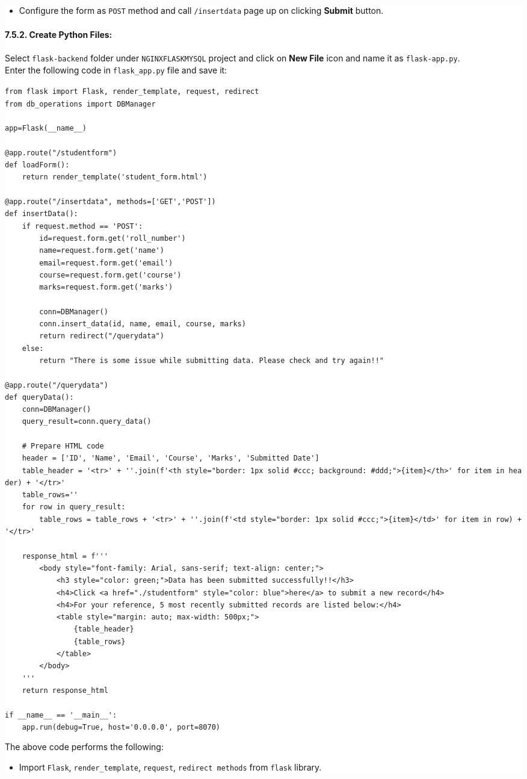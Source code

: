 * Configure the form as `POST` method and call `/insertdata` page up on clicking **Submit** button.

#### 7.5.2. Create Python Files:
Select `flask-backend` folder under `NGINXFLASKMYSQL` project and click on **New File** icon and name it as `flask-app.py`.  
Enter the following code in `flask_app.py` file and save it:
```
from flask import Flask, render_template, request, redirect
from db_operations import DBManager

app=Flask(__name__)

@app.route("/studentform")
def loadForm():
    return render_template('student_form.html')
    
@app.route("/insertdata", methods=['GET','POST'])
def insertData():
    if request.method == 'POST':
        id=request.form.get('roll_number')
        name=request.form.get('name')
        email=request.form.get('email')
        course=request.form.get('course')
        marks=request.form.get('marks')
        
        conn=DBManager()
        conn.insert_data(id, name, email, course, marks)
        return redirect("/querydata")
    else:
        return "There is some issue while submitting data. Please check and try again!!"

@app.route("/querydata")
def queryData():
    conn=DBManager()
    query_result=conn.query_data()

    # Prepare HTML code
    header = ['ID', 'Name', 'Email', 'Course', 'Marks', 'Submitted Date']
    table_header = '<tr>' + ''.join(f'<th style="border: 1px solid #ccc; background: #ddd;">{item}</th>' for item in header) + '</tr>'
    table_rows=''
    for row in query_result:
        table_rows = table_rows + '<tr>' + ''.join(f'<td style="border: 1px solid #ccc;">{item}</td>' for item in row) + '</tr>'
    
    response_html = f'''
        <body style="font-family: Arial, sans-serif; text-align: center;">
            <h3 style="color: green;">Data has been submitted successfully!!</h3>
            <h4>Click <a href="./studentform" style="color: blue">here</a> to submit a new record</h4>
            <h4>For your reference, 5 most recently submitted records are listed below:</h4>
            <table style="margin: auto; max-width: 500px;">
                {table_header}
                {table_rows}
            </table>
        </body>
    '''
    return response_html

if __name__ == '__main__':
    app.run(debug=True, host='0.0.0.0', port=8070)
```
The above code performs the following:
* Import `Flask`, `render_template`, `request`, `redirect methods` from `flask` library.